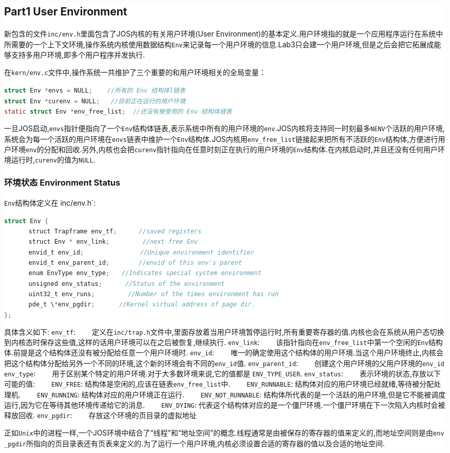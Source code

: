 ## Part1 User Environment
新包含的文件`inc/env.h`里面包含了JOS内核的有关用户环境(User Environment)的基本定义.用户环境指的就是一个应用程序运行在系统中所需要的一个上下文环境,操作系统内核使用数据结构`Env`来记录每一个用户环境的信息.Lab3只会建一个用户环境,但是之后会把它拓展成能够支持多用户环境,即多个用户程序并发执行.

在`kern/env.c`文件中,操作系统一共维护了三个重要的和用户环境相关的全局变量：
``` c
struct Env *envs = NULL;    //所有的 Env 结构体l链表
struct Env *curenv = NULL;   //目前正在运行的用户环境
static struct Env *env_free_list;  //还没有被使用的 Env 结构体链表
```
一旦JOS启动,`envs`指针便指向了一个`Env`结构体链表,表示系统中所有的用户环境的`env`.JOS内核将支持同一时刻最多`NENV`个活跃的用户环境,系统会为每一个活跃的用户环境在`envs`链表中维护一个`Env`结构体.JOS内核用`env_free_list`链接起来把所有不活跃的`Env`结构体,方便进行用户环境`env`的分配和回收.另外,内核也会把`curenv`指针指向在任意时刻正在执行的用户环境的`Env`结构体.在内核启动时,并且还没有任何用户环境运行时,`curenv`的值为`NULL`.

### 环境状态 Environment Status
`Env`结构体定义在 inc/env.h`:
``` c
struct Env {
　　　　struct Trapframe env_tf;      //saved registers
　　　　struct Env * env_link;         //next free Env
　　　　envid_t env_id;　　            //Unique environment identifier
　　　　envid_t env_parent_id;        //envid of this env's parent
　　　　enum EnvType env_type;　　//Indicates special system environment
　　　　unsigned env_status;　　   //Status of the environment
　　　　uint32_t env_runs;         //Number of the times environment has run
　　　　pde_t \*env_pgdir;　　　　//Kernel virtual address of page dir.
};　　
```
具体含义如下:
`env_tf`:
　　定义在`inc/trap.h`文件中,里面存放着当用户环境暂停运行时,所有重要寄存器的值.内核也会在系统从用户态切换到内核态时保存这些值,这样的话用户环境可以在之后被恢复,继续执行.
`env_link`:
　　该指针指向在`env_free_list`中第一个空闲的`Env`结构体.前提是这个结构体还没有被分配给任意一个用户环境时.
`env_id`:
　　唯一的确定使用这个结构体的用户环境.当这个用户环境终止,内核会把这个结构体分配给另外一个不同的环境,这个新的环境会有不同的`env_id`值.
`env_parent_id`:
　　创建这个用户环境的父用户环境的`env_id`
`env_type`:
　　用于区别某个特定的用户环境.对于大多数环境来说,它的值都是 `ENV_TYPE_USER`.
`env_status`:
　　表示环境的状态,存放以下可能的值:
　　`ENV_FREE`: 结构体是空闲的,应该在链表`env_free_list`中.
　　`ENV_RUNNABLE`: 结构体对应的用户环境已经就绪,等待被分配处理机.
　　`ENV_RUNNING`: 结构体对应的用户环境正在运行.
　　`ENV_NOT_RUNNABLE`: 结构体所代表的是一个活跃的用户环境,但是它不能被调度运行,因为它在等待其他环境传递给它的消息.
　　`ENV_DYING`: 代表这个结构体对应的是一个僵尸环境.一个僵尸环境在下一次陷入内核时会被释放回收.
`env_pgdir`:
　　存放这个环境的页目录的虚拟地址

正如`Unix`中的进程一样,一个JOS环境中结合了“线程”和“地址空间”的概念.线程通常是由被保存的寄存器的值来定义的,而地址空间则是由`env_pgdir`所指向的页目录表还有页表来定义的.为了运行一个用户环境,内核必须设置合适的寄存器的值以及合适的地址空间.
